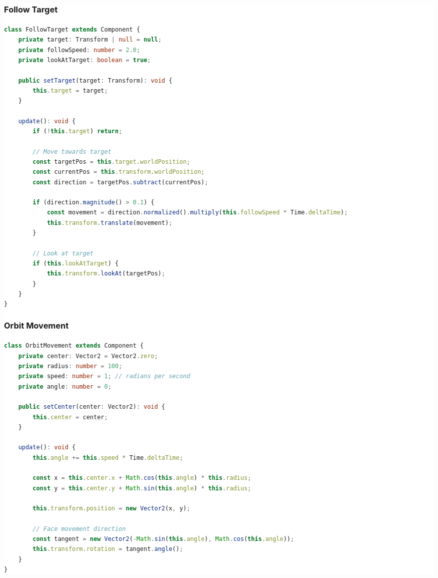 ### Follow Target
```typescript
class FollowTarget extends Component {
    private target: Transform | null = null;
    private followSpeed: number = 2.0;
    private lookAtTarget: boolean = true;
    
    public setTarget(target: Transform): void {
        this.target = target;
    }
    
    update(): void {
        if (!this.target) return;
        
        // Move towards target
        const targetPos = this.target.worldPosition;
        const currentPos = this.transform.worldPosition;
        const direction = targetPos.subtract(currentPos);
        
        if (direction.magnitude() > 0.1) {
            const movement = direction.normalized().multiply(this.followSpeed * Time.deltaTime);
            this.transform.translate(movement);
        }
        
        // Look at target
        if (this.lookAtTarget) {
            this.transform.lookAt(targetPos);
        }
    }
}
```

### Orbit Movement
```typescript
class OrbitMovement extends Component {
    private center: Vector2 = Vector2.zero;
    private radius: number = 100;
    private speed: number = 1; // radians per second
    private angle: number = 0;
    
    public setCenter(center: Vector2): void {
        this.center = center;
    }
    
    update(): void {
        this.angle += this.speed * Time.deltaTime;
        
        const x = this.center.x + Math.cos(this.angle) * this.radius;
        const y = this.center.y + Math.sin(this.angle) * this.radius;
        
        this.transform.position = new Vector2(x, y);
        
        // Face movement direction
        const tangent = new Vector2(-Math.sin(this.angle), Math.cos(this.angle));
        this.transform.rotation = tangent.angle();
    }
}
```
